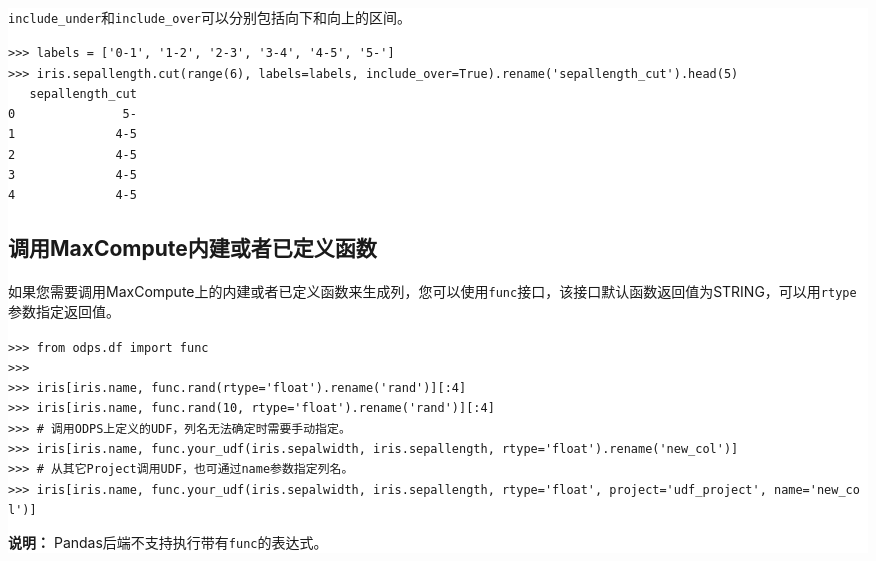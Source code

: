 `include_under`和`include_over`可以分别包括向下和向上的区间。

```
>>> labels = ['0-1', '1-2', '2-3', '3-4', '4-5', '5-']
>>> iris.sepallength.cut(range(6), labels=labels, include_over=True).rename('sepallength_cut').head(5)
   sepallength_cut
0               5-
1              4-5
2              4-5
3              4-5
4              4-5
```

## 调用MaxCompute内建或者已定义函数

如果您需要调用MaxCompute上的内建或者已定义函数来生成列，您可以使用`func`接口，该接口默认函数返回值为STRING，可以用`rtype`参数指定返回值。

```
>>> from odps.df import func
>>>
>>> iris[iris.name, func.rand(rtype='float').rename('rand')][:4]
>>> iris[iris.name, func.rand(10, rtype='float').rename('rand')][:4]
>>> # 调用ODPS上定义的UDF，列名无法确定时需要手动指定。
>>> iris[iris.name, func.your_udf(iris.sepalwidth, iris.sepallength, rtype='float').rename('new_col')]
>>> # 从其它Project调用UDF，也可通过name参数指定列名。
>>> iris[iris.name, func.your_udf(iris.sepalwidth, iris.sepallength, rtype='float', project='udf_project', name='new_col')]
```

**说明：** Pandas后端不支持执行带有`func`的表达式。

